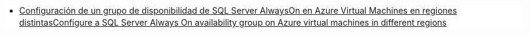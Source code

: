 - [<span data-ttu-id="9253e-331">Configuración de un grupo de disponibilidad de SQL Server AlwaysOn en Azure Virtual Machines en regiones distintas</span><span class="sxs-lookup"><span data-stu-id="9253e-331">Configure a SQL Server Always On availability group on Azure virtual machines in different regions</span></span>](virtual-machines-windows-portal-sql-availability-group-dr.md)
